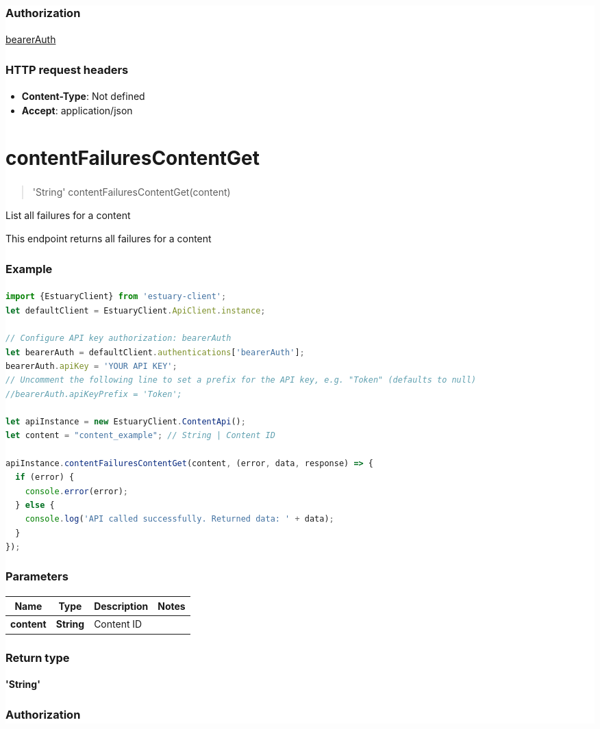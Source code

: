 ### Authorization

[bearerAuth](../README.md#bearerAuth)

### HTTP request headers

 - **Content-Type**: Not defined
 - **Accept**: application/json

<a name="contentFailuresContentGet"></a>
# **contentFailuresContentGet**
> &#x27;String&#x27; contentFailuresContentGet(content)

List all failures for a content

This endpoint returns all failures for a content

### Example
```javascript
import {EstuaryClient} from 'estuary-client';
let defaultClient = EstuaryClient.ApiClient.instance;

// Configure API key authorization: bearerAuth
let bearerAuth = defaultClient.authentications['bearerAuth'];
bearerAuth.apiKey = 'YOUR API KEY';
// Uncomment the following line to set a prefix for the API key, e.g. "Token" (defaults to null)
//bearerAuth.apiKeyPrefix = 'Token';

let apiInstance = new EstuaryClient.ContentApi();
let content = "content_example"; // String | Content ID

apiInstance.contentFailuresContentGet(content, (error, data, response) => {
  if (error) {
    console.error(error);
  } else {
    console.log('API called successfully. Returned data: ' + data);
  }
});
```

### Parameters

Name | Type | Description  | Notes
------------- | ------------- | ------------- | -------------
 **content** | **String**| Content ID | 

### Return type

**&#x27;String&#x27;**

### Authorization
